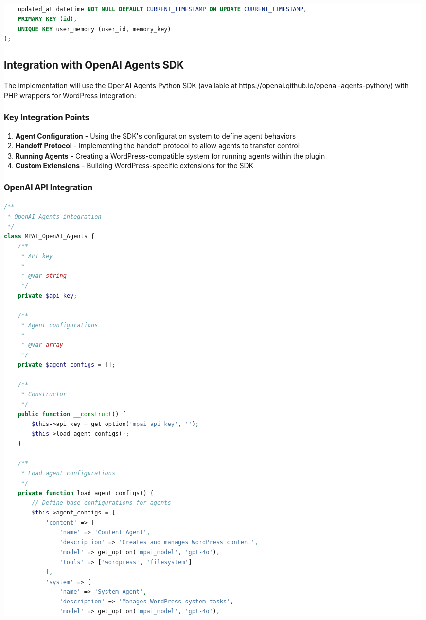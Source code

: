 ```sql
    updated_at datetime NOT NULL DEFAULT CURRENT_TIMESTAMP ON UPDATE CURRENT_TIMESTAMP,
    PRIMARY KEY (id),
    UNIQUE KEY user_memory (user_id, memory_key)
);
```

## Integration with OpenAI Agents SDK

The implementation will use the OpenAI Agents Python SDK (available at https://openai.github.io/openai-agents-python/) with PHP wrappers for WordPress integration:

### Key Integration Points

1. **Agent Configuration** - Using the SDK's configuration system to define agent behaviors
2. **Handoff Protocol** - Implementing the handoff protocol to allow agents to transfer control
3. **Running Agents** - Creating a WordPress-compatible system for running agents within the plugin
4. **Custom Extensions** - Building WordPress-specific extensions for the SDK

### OpenAI API Integration

```php
/**
 * OpenAI Agents integration
 */
class MPAI_OpenAI_Agents {
    /**
     * API key
     *
     * @var string
     */
    private $api_key;
    
    /**
     * Agent configurations
     *
     * @var array
     */
    private $agent_configs = [];
    
    /**
     * Constructor
     */
    public function __construct() {
        $this->api_key = get_option('mpai_api_key', '');
        $this->load_agent_configs();
    }
    
    /**
     * Load agent configurations
     */
    private function load_agent_configs() {
        // Define base configurations for agents
        $this->agent_configs = [
            'content' => [
                'name' => 'Content Agent',
                'description' => 'Creates and manages WordPress content',
                'model' => get_option('mpai_model', 'gpt-4o'),
                'tools' => ['wordpress', 'filesystem']
            ],
            'system' => [
                'name' => 'System Agent',
                'description' => 'Manages WordPress system tasks',
                'model' => get_option('mpai_model', 'gpt-4o'),
```